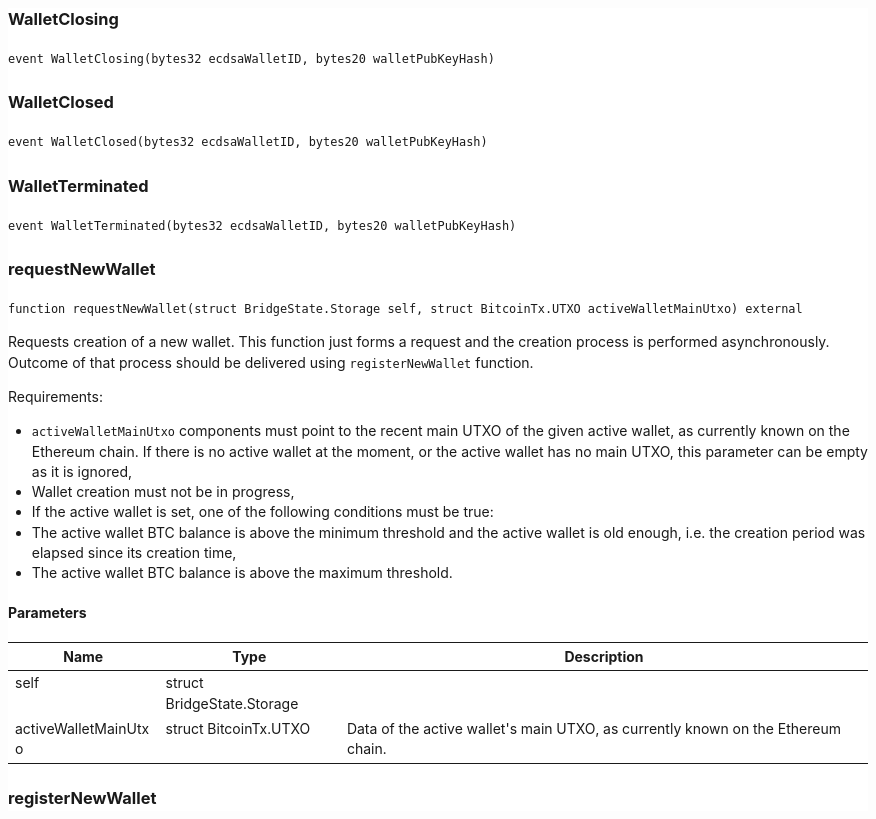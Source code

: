 ### WalletClosing

```solidity
event WalletClosing(bytes32 ecdsaWalletID, bytes20 walletPubKeyHash)
```

### WalletClosed

```solidity
event WalletClosed(bytes32 ecdsaWalletID, bytes20 walletPubKeyHash)
```

### WalletTerminated

```solidity
event WalletTerminated(bytes32 ecdsaWalletID, bytes20 walletPubKeyHash)
```

### requestNewWallet

```solidity
function requestNewWallet(struct BridgeState.Storage self, struct BitcoinTx.UTXO activeWalletMainUtxo) external
```

Requests creation of a new wallet. This function just
forms a request and the creation process is performed
asynchronously. Outcome of that process should be delivered
using `registerNewWallet` function.

Requirements:
- `activeWalletMainUtxo` components must point to the recent main
UTXO of the given active wallet, as currently known on the
Ethereum chain. If there is no active wallet at the moment, or
the active wallet has no main UTXO, this parameter can be
empty as it is ignored,
- Wallet creation must not be in progress,
- If the active wallet is set, one of the following
conditions must be true:
- The active wallet BTC balance is above the minimum threshold
and the active wallet is old enough, i.e. the creation period
was elapsed since its creation time,
- The active wallet BTC balance is above the maximum threshold.

#### Parameters

| Name | Type | Description |
| ---- | ---- | ----------- |
| self | struct BridgeState.Storage |  |
| activeWalletMainUtxo | struct BitcoinTx.UTXO | Data of the active wallet's main UTXO, as currently known on the Ethereum chain. |

### registerNewWallet
